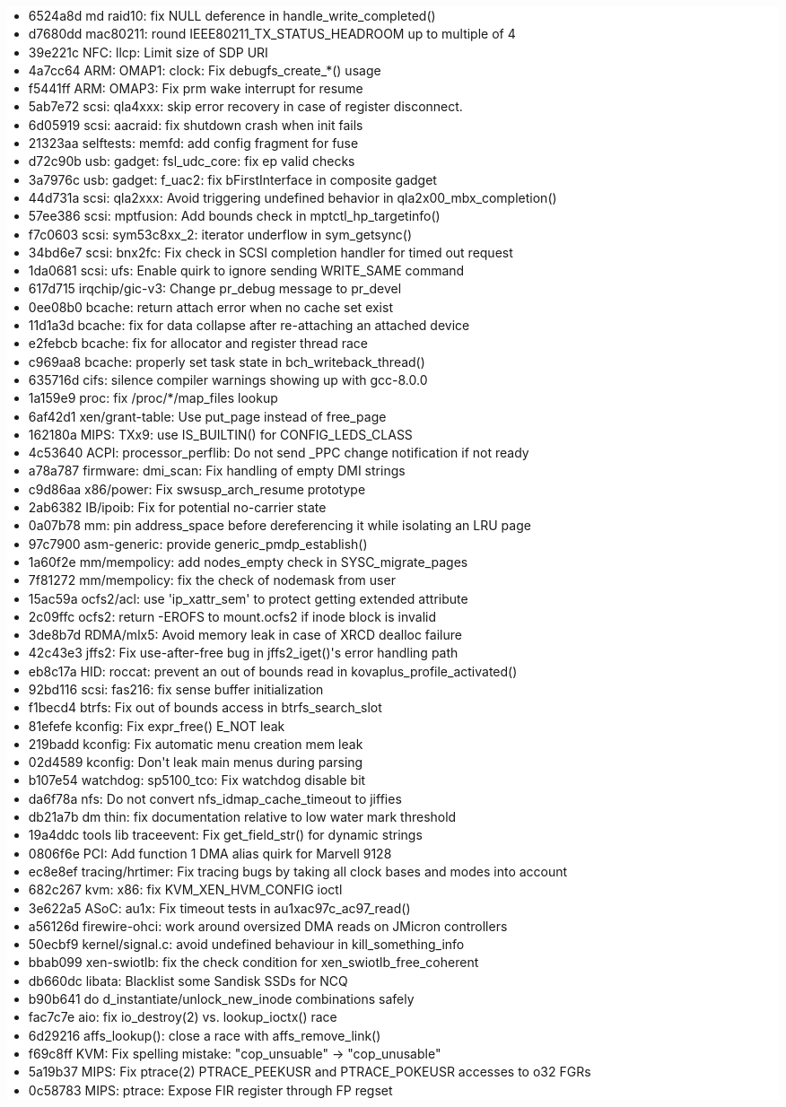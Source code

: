 * 6524a8d md raid10: fix NULL deference in handle_write_completed()
* d7680dd mac80211: round IEEE80211_TX_STATUS_HEADROOM up to multiple of 4
* 39e221c NFC: llcp: Limit size of SDP URI
* 4a7cc64 ARM: OMAP1: clock: Fix debugfs_create_*() usage
* f5441ff ARM: OMAP3: Fix prm wake interrupt for resume
* 5ab7e72 scsi: qla4xxx: skip error recovery in case of register disconnect.
* 6d05919 scsi: aacraid: fix shutdown crash when init fails
* 21323aa selftests: memfd: add config fragment for fuse
* d72c90b usb: gadget: fsl_udc_core: fix ep valid checks
* 3a7976c usb: gadget: f_uac2: fix bFirstInterface in composite gadget
* 44d731a scsi: qla2xxx: Avoid triggering undefined behavior in qla2x00_mbx_completion()
* 57ee386 scsi: mptfusion: Add bounds check in mptctl_hp_targetinfo()
* f7c0603 scsi: sym53c8xx_2: iterator underflow in sym_getsync()
* 34bd6e7 scsi: bnx2fc: Fix check in SCSI completion handler for timed out request
* 1da0681 scsi: ufs: Enable quirk to ignore sending WRITE_SAME command
* 617d715 irqchip/gic-v3: Change pr_debug message to pr_devel
* 0ee08b0 bcache: return attach error when no cache set exist
* 11d1a3d bcache: fix for data collapse after re-attaching an attached device
* e2febcb bcache: fix for allocator and register thread race
* c969aa8 bcache: properly set task state in bch_writeback_thread()
* 635716d cifs: silence compiler warnings showing up with gcc-8.0.0
* 1a159e9 proc: fix /proc/*/map_files lookup
* 6af42d1 xen/grant-table: Use put_page instead of free_page
* 162180a MIPS: TXx9: use IS_BUILTIN() for CONFIG_LEDS_CLASS
* 4c53640 ACPI: processor_perflib: Do not send _PPC change notification if not ready
* a78a787 firmware: dmi_scan: Fix handling of empty DMI strings
* c9d86aa x86/power: Fix swsusp_arch_resume prototype
* 2ab6382 IB/ipoib: Fix for potential no-carrier state
* 0a07b78 mm: pin address_space before dereferencing it while isolating an LRU page
* 97c7900 asm-generic: provide generic_pmdp_establish()
* 1a60f2e mm/mempolicy: add nodes_empty check in SYSC_migrate_pages
* 7f81272 mm/mempolicy: fix the check of nodemask from user
* 15ac59a ocfs2/acl: use 'ip_xattr_sem' to protect getting extended attribute
* 2c09ffc ocfs2: return -EROFS to mount.ocfs2 if inode block is invalid
* 3de8b7d RDMA/mlx5: Avoid memory leak in case of XRCD dealloc failure
* 42c43e3 jffs2: Fix use-after-free bug in jffs2_iget()'s error handling path
* eb8c17a HID: roccat: prevent an out of bounds read in kovaplus_profile_activated()
* 92bd116 scsi: fas216: fix sense buffer initialization
* f1becd4 btrfs: Fix out of bounds access in btrfs_search_slot
* 81efefe kconfig: Fix expr_free() E_NOT leak
* 219badd kconfig: Fix automatic menu creation mem leak
* 02d4589 kconfig: Don't leak main menus during parsing
* b107e54 watchdog: sp5100_tco: Fix watchdog disable bit
* da6f78a nfs: Do not convert nfs_idmap_cache_timeout to jiffies
* db21a7b dm thin: fix documentation relative to low water mark threshold
* 19a4ddc tools lib traceevent: Fix get_field_str() for dynamic strings
* 0806f6e PCI: Add function 1 DMA alias quirk for Marvell 9128
* ec8e8ef tracing/hrtimer: Fix tracing bugs by taking all clock bases and modes into account
* 682c267 kvm: x86: fix KVM_XEN_HVM_CONFIG ioctl
* 3e622a5 ASoC: au1x: Fix timeout tests in au1xac97c_ac97_read()
* a56126d firewire-ohci: work around oversized DMA reads on JMicron controllers
* 50ecbf9 kernel/signal.c: avoid undefined behaviour in kill_something_info
* bbab099 xen-swiotlb: fix the check condition for xen_swiotlb_free_coherent
* db660dc libata: Blacklist some Sandisk SSDs for NCQ
* b90b641 do d_instantiate/unlock_new_inode combinations safely
* fac7c7e aio: fix io_destroy(2) vs. lookup_ioctx() race
* 6d29216 affs_lookup(): close a race with affs_remove_link()
* f69c8ff KVM: Fix spelling mistake: "cop_unsuable" -> "cop_unusable"
* 5a19b37 MIPS: Fix ptrace(2) PTRACE_PEEKUSR and PTRACE_POKEUSR accesses to o32 FGRs
* 0c58783 MIPS: ptrace: Expose FIR register through FP regset

